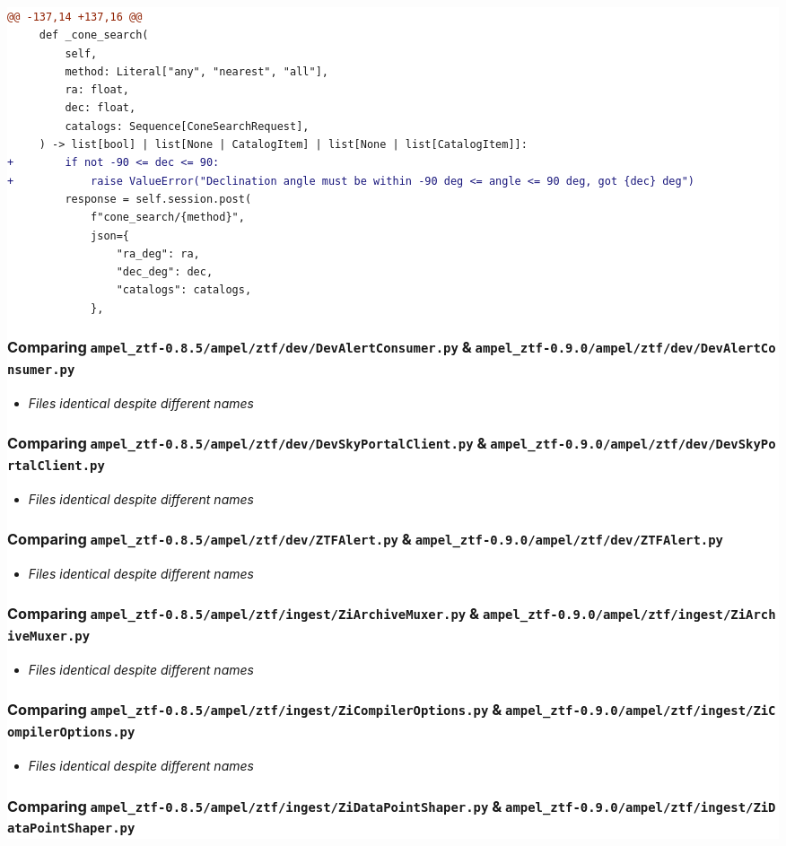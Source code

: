 ```diff
@@ -137,14 +137,16 @@
     def _cone_search(
         self,
         method: Literal["any", "nearest", "all"],
         ra: float,
         dec: float,
         catalogs: Sequence[ConeSearchRequest],
     ) -> list[bool] | list[None | CatalogItem] | list[None | list[CatalogItem]]:
+        if not -90 <= dec <= 90:
+            raise ValueError("Declination angle must be within -90 deg <= angle <= 90 deg, got {dec} deg")
         response = self.session.post(
             f"cone_search/{method}",
             json={
                 "ra_deg": ra,
                 "dec_deg": dec,
                 "catalogs": catalogs,
             },
```

### Comparing `ampel_ztf-0.8.5/ampel/ztf/dev/DevAlertConsumer.py` & `ampel_ztf-0.9.0/ampel/ztf/dev/DevAlertConsumer.py`

 * *Files identical despite different names*

### Comparing `ampel_ztf-0.8.5/ampel/ztf/dev/DevSkyPortalClient.py` & `ampel_ztf-0.9.0/ampel/ztf/dev/DevSkyPortalClient.py`

 * *Files identical despite different names*

### Comparing `ampel_ztf-0.8.5/ampel/ztf/dev/ZTFAlert.py` & `ampel_ztf-0.9.0/ampel/ztf/dev/ZTFAlert.py`

 * *Files identical despite different names*

### Comparing `ampel_ztf-0.8.5/ampel/ztf/ingest/ZiArchiveMuxer.py` & `ampel_ztf-0.9.0/ampel/ztf/ingest/ZiArchiveMuxer.py`

 * *Files identical despite different names*

### Comparing `ampel_ztf-0.8.5/ampel/ztf/ingest/ZiCompilerOptions.py` & `ampel_ztf-0.9.0/ampel/ztf/ingest/ZiCompilerOptions.py`

 * *Files identical despite different names*

### Comparing `ampel_ztf-0.8.5/ampel/ztf/ingest/ZiDataPointShaper.py` & `ampel_ztf-0.9.0/ampel/ztf/ingest/ZiDataPointShaper.py`
